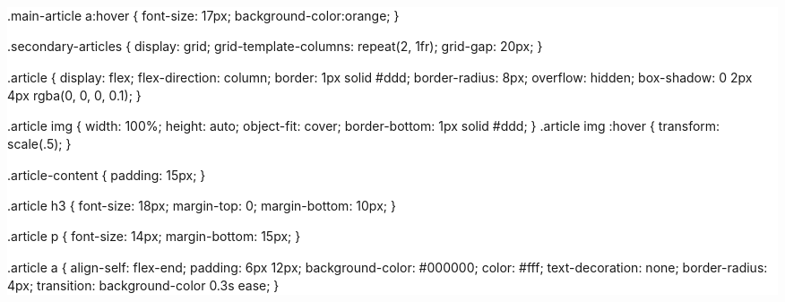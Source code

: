.main-article a:hover {
  font-size: 17px;
  background-color:orange;
}

.secondary-articles {
  display: grid;
  grid-template-columns: repeat(2, 1fr);
  grid-gap: 20px;
}

.article {
  display: flex;
  flex-direction: column;
  border: 1px solid #ddd;
  border-radius: 8px;
  overflow: hidden;
  box-shadow: 0 2px 4px rgba(0, 0, 0, 0.1);
}

.article img {
  width: 100%;
  height: auto;
  object-fit: cover;
  border-bottom: 1px solid #ddd;
}
.article img :hover {
  transform: scale(.5);
}

.article-content {
  padding: 15px;
}


.article h3 {
  font-size: 18px;
  margin-top: 0;
  margin-bottom: 10px;
}

.article p {
  font-size: 14px;
  margin-bottom: 15px;
}


.article a {
  align-self: flex-end;
  padding: 6px 12px;
  background-color: #000000;
  color: #fff;
  text-decoration: none;
  border-radius: 4px;
  transition: background-color 0.3s ease;
}
